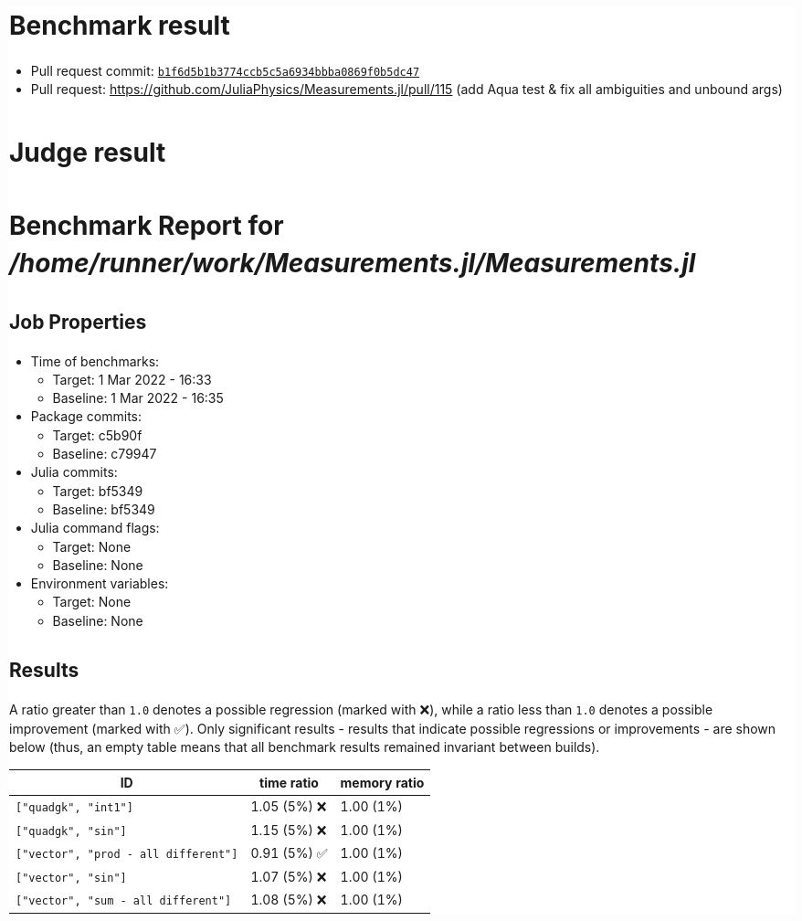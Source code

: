 # Benchmark result

* Pull request commit: [`b1f6d5b1b3774ccb5c5a6934bbba0869f0b5dc47`](https://github.com/JuliaPhysics/Measurements.jl/commit/b1f6d5b1b3774ccb5c5a6934bbba0869f0b5dc47)
* Pull request: <https://github.com/JuliaPhysics/Measurements.jl/pull/115> (add Aqua test & fix all ambiguities and unbound args)

# Judge result
# Benchmark Report for */home/runner/work/Measurements.jl/Measurements.jl*

## Job Properties
* Time of benchmarks:
    - Target: 1 Mar 2022 - 16:33
    - Baseline: 1 Mar 2022 - 16:35
* Package commits:
    - Target: c5b90f
    - Baseline: c79947
* Julia commits:
    - Target: bf5349
    - Baseline: bf5349
* Julia command flags:
    - Target: None
    - Baseline: None
* Environment variables:
    - Target: None
    - Baseline: None

## Results
A ratio greater than `1.0` denotes a possible regression (marked with :x:), while a ratio less
than `1.0` denotes a possible improvement (marked with :white_check_mark:). Only significant results - results
that indicate possible regressions or improvements - are shown below (thus, an empty table means that all
benchmark results remained invariant between builds).

| ID                                   | time ratio                   | memory ratio |
|--------------------------------------|------------------------------|--------------|
| `["quadgk", "int1"]`                 |                1.05 (5%) :x: |   1.00 (1%)  |
| `["quadgk", "sin"]`                  |                1.15 (5%) :x: |   1.00 (1%)  |
| `["vector", "prod - all different"]` | 0.91 (5%) :white_check_mark: |   1.00 (1%)  |
| `["vector", "sin"]`                  |                1.07 (5%) :x: |   1.00 (1%)  |
| `["vector", "sum - all different"]`  |                1.08 (5%) :x: |   1.00 (1%)  |
